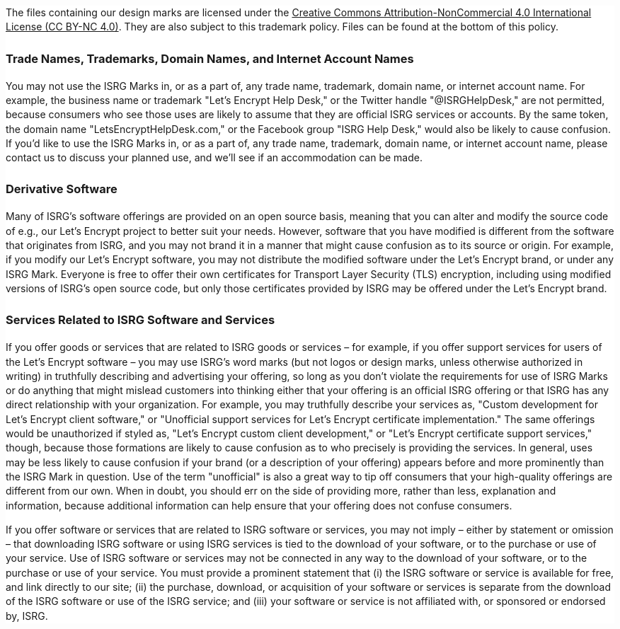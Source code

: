 The files containing our design marks are licensed under the [Creative Commons Attribution-NonCommercial 4.0 International License (CC BY-NC 4.0)](https://creativecommons.org/licenses/by-nc/4.0/). They are also subject to this trademark policy. Files can be found at the bottom of this policy.

### Trade Names, Trademarks, Domain Names, and Internet Account Names

You may not use the ISRG Marks in, or as a part of, any trade name, trademark, domain name, or internet account name. For example, the business name or trademark "Let’s Encrypt Help Desk," or the Twitter handle "@ISRGHelpDesk," are not permitted, because consumers who see those uses are likely to assume that they are official ISRG services or accounts. By the same token, the domain name "LetsEncryptHelpDesk.com," or the Facebook group "ISRG Help Desk," would also be likely to cause confusion. If you’d like to use the ISRG Marks in, or as a part of, any trade name, trademark, domain name, or internet account name, please contact us to discuss your planned use, and we’ll see if an accommodation can be made.

### Derivative Software

Many of ISRG’s software offerings are provided on an open source basis, meaning that you can alter and modify the source code of e.g., our Let’s Encrypt project to better suit your needs. However, software that you have modified is different from the software that originates from ISRG, and you may not brand it in a manner that might cause confusion as to its source or origin. For example, if you modify our Let’s Encrypt software, you may not distribute the modified software under the Let’s Encrypt brand, or under any ISRG Mark. Everyone is free to offer their own certificates for Transport Layer Security (TLS) encryption, including using modified versions of ISRG’s open source code, but only those certificates provided by ISRG may be offered under the Let’s Encrypt brand.

### Services Related to ISRG Software and Services

If you offer goods or services that are related to ISRG goods or services – for example, if you offer support services for users of the Let’s Encrypt software – you may use ISRG’s word marks (but not logos or design marks, unless otherwise authorized in writing) in truthfully describing and advertising your offering, so long as you don’t violate the requirements for use of ISRG Marks or do anything that might mislead customers into thinking either that your offering is an official ISRG offering or that ISRG has any direct relationship with your organization. For example, you may truthfully describe your services as, "Custom development for Let’s Encrypt client software," or "Unofficial support services for Let’s Encrypt certificate implementation." The same offerings would be unauthorized if styled as, "Let’s Encrypt custom client development," or "Let’s Encrypt certificate support services," though, because those formations are likely to cause confusion as to who precisely is providing the services. In general, uses may be less likely to cause confusion if your brand (or a description of your offering) appears before and more prominently than the ISRG Mark in question. Use of the term "unofficial" is also a great way to tip off consumers that your high-quality offerings are different from our own. When in doubt, you should err on the side of providing more, rather than less, explanation and information, because additional information can help ensure that your offering does not confuse consumers.

If you offer software or services that are related to ISRG software or services, you may not imply – either by statement or omission – that downloading ISRG software or using ISRG services is tied to the download of your software, or to the purchase or use of your service. Use of ISRG software or services may not be connected in any way to the download of your software, or to the purchase or use of your service. You must provide a prominent statement that (i) the ISRG software or service is available for free, and link directly to our site; (ii) the purchase, download, or acquisition of your software or services is separate from the download of the ISRG software or use of the ISRG service; and (iii) your software or service is not affiliated with, or sponsored or endorsed by, ISRG.
